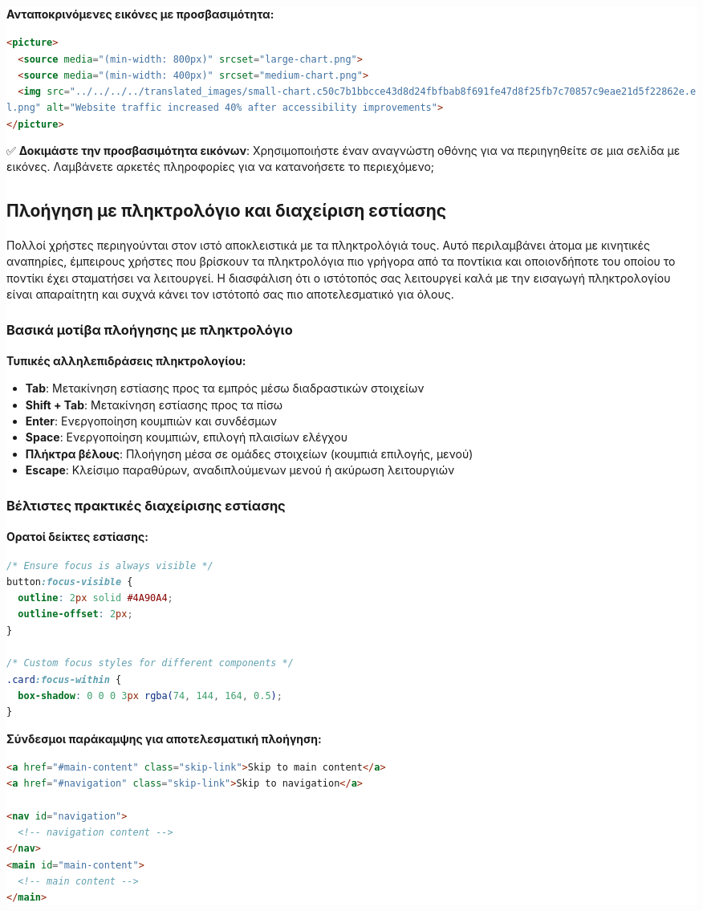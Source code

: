 **Ανταποκρινόμενες εικόνες με προσβασιμότητα:**
```html
<picture>
  <source media="(min-width: 800px)" srcset="large-chart.png">
  <source media="(min-width: 400px)" srcset="medium-chart.png">
  <img src="../../../../translated_images/small-chart.c50c7b1bbcce43d8d24fbfbab8f691fe47d8f25fb7c70857c9eae21d5f22862e.el.png" alt="Website traffic increased 40% after accessibility improvements">
</picture>
```

✅ **Δοκιμάστε την προσβασιμότητα εικόνων**: Χρησιμοποιήστε έναν αναγνώστη οθόνης για να περιηγηθείτε σε μια σελίδα με εικόνες. Λαμβάνετε αρκετές πληροφορίες για να κατανοήσετε το περιεχόμενο;

## Πλοήγηση με πληκτρολόγιο και διαχείριση εστίασης

Πολλοί χρήστες περιηγούνται στον ιστό αποκλειστικά με τα πληκτρολόγιά τους. Αυτό περιλαμβάνει άτομα με κινητικές αναπηρίες, έμπειρους χρήστες που βρίσκουν τα πληκτρολόγια πιο γρήγορα από τα ποντίκια και οποιονδήποτε του οποίου το ποντίκι έχει σταματήσει να λειτουργεί. Η διασφάλιση ότι ο ιστότοπός σας λειτουργεί καλά με την εισαγωγή πληκτρολογίου είναι απαραίτητη και συχνά κάνει τον ιστότοπό σας πιο αποτελεσματικό για όλους.

### Βασικά μοτίβα πλοήγησης με πληκτρολόγιο

**Τυπικές αλληλεπιδράσεις πληκτρολογίου:**
- **Tab**: Μετακίνηση εστίασης προς τα εμπρός μέσω διαδραστικών στοιχείων
- **Shift + Tab**: Μετακίνηση εστίασης προς τα πίσω
- **Enter**: Ενεργοποίηση κουμπιών και συνδέσμων
- **Space**: Ενεργοποίηση κουμπιών, επιλογή πλαισίων ελέγχου
- **Πλήκτρα βέλους**: Πλοήγηση μέσα σε ομάδες στοιχείων (κουμπιά επιλογής, μενού)
- **Escape**: Κλείσιμο παραθύρων, αναδιπλούμενων μενού ή ακύρωση λειτουργιών

### Βέλτιστες πρακτικές διαχείρισης εστίασης

**Ορατοί δείκτες εστίασης:**
```css
/* Ensure focus is always visible */
button:focus-visible {
  outline: 2px solid #4A90A4;
  outline-offset: 2px;
}

/* Custom focus styles for different components */
.card:focus-within {
  box-shadow: 0 0 0 3px rgba(74, 144, 164, 0.5);
}
```

**Σύνδεσμοι παράκαμψης για αποτελεσματική πλοήγηση:**
```html
<a href="#main-content" class="skip-link">Skip to main content</a>
<a href="#navigation" class="skip-link">Skip to navigation</a>

<nav id="navigation">
  <!-- navigation content -->
</nav>
<main id="main-content">
  <!-- main content -->
</main>
```
